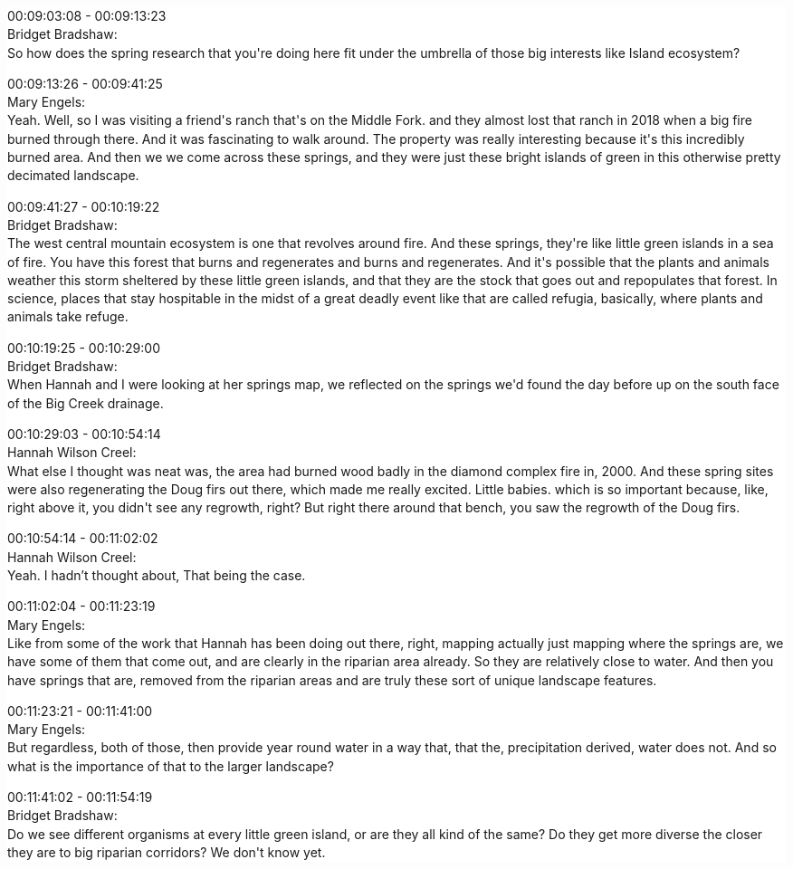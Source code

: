 00:09:03:08 \- 00:09:13:23  
Bridget Bradshaw:  
So how does the spring research that you're doing here fit under the umbrella of those big interests like Island ecosystem?

00:09:13:26 \- 00:09:41:25  
Mary Engels:  
Yeah. Well, so I was visiting a friend's ranch that's on the Middle Fork. and they almost lost that ranch in 2018 when a big fire burned through there. And it was fascinating to walk around. The property was really interesting because it's this incredibly burned area. And then we we come across these springs, and they were just these bright islands of green in this otherwise pretty decimated landscape.

00:09:41:27 \- 00:10:19:22  
Bridget Bradshaw:  
The west central mountain ecosystem is one that revolves around fire. And these springs, they're like little green islands in a sea of fire. You have this forest that burns and regenerates and burns and regenerates. And it's possible that the plants and animals weather this storm sheltered by these little green islands, and that they are the stock that goes out and repopulates that forest. In science, places that stay hospitable in the midst of a great deadly event like that are called refugia, basically, where plants and animals take refuge.

00:10:19:25 \- 00:10:29:00  
Bridget Bradshaw:  
When Hannah and I were looking at her springs map, we reflected on the springs we'd found the day before up on the south face of the Big Creek drainage.

00:10:29:03 \- 00:10:54:14  
Hannah Wilson Creel:  
What else I thought was neat was, the area had burned wood badly in the diamond complex fire in, 2000\. And these spring sites were also regenerating the Doug firs out there, which made me really excited. Little babies. which is so important because, like, right above it, you didn't see any regrowth, right? But right there around that bench, you saw the regrowth of the Doug firs.

00:10:54:14 \- 00:11:02:02  
Hannah Wilson Creel:  
Yeah. I hadn’t thought about, That being the case.

00:11:02:04 \- 00:11:23:19  
Mary Engels:  
Like from some of the work that Hannah has been doing out there, right, mapping actually just mapping where the springs are, we have some of them that come out, and are clearly in the riparian area already. So they are relatively close to water. And then you have springs that are, removed from the riparian areas and are truly these sort of unique landscape features.

00:11:23:21 \- 00:11:41:00  
Mary Engels:  
But regardless, both of those, then provide year round water in a way that, that the, precipitation derived, water does not. And so what is the importance of that to the larger landscape?

00:11:41:02 \- 00:11:54:19  
Bridget Bradshaw:  
Do we see different organisms at every little green island, or are they all kind of the same? Do they get more diverse the closer they are to big riparian corridors? We don't know yet.

